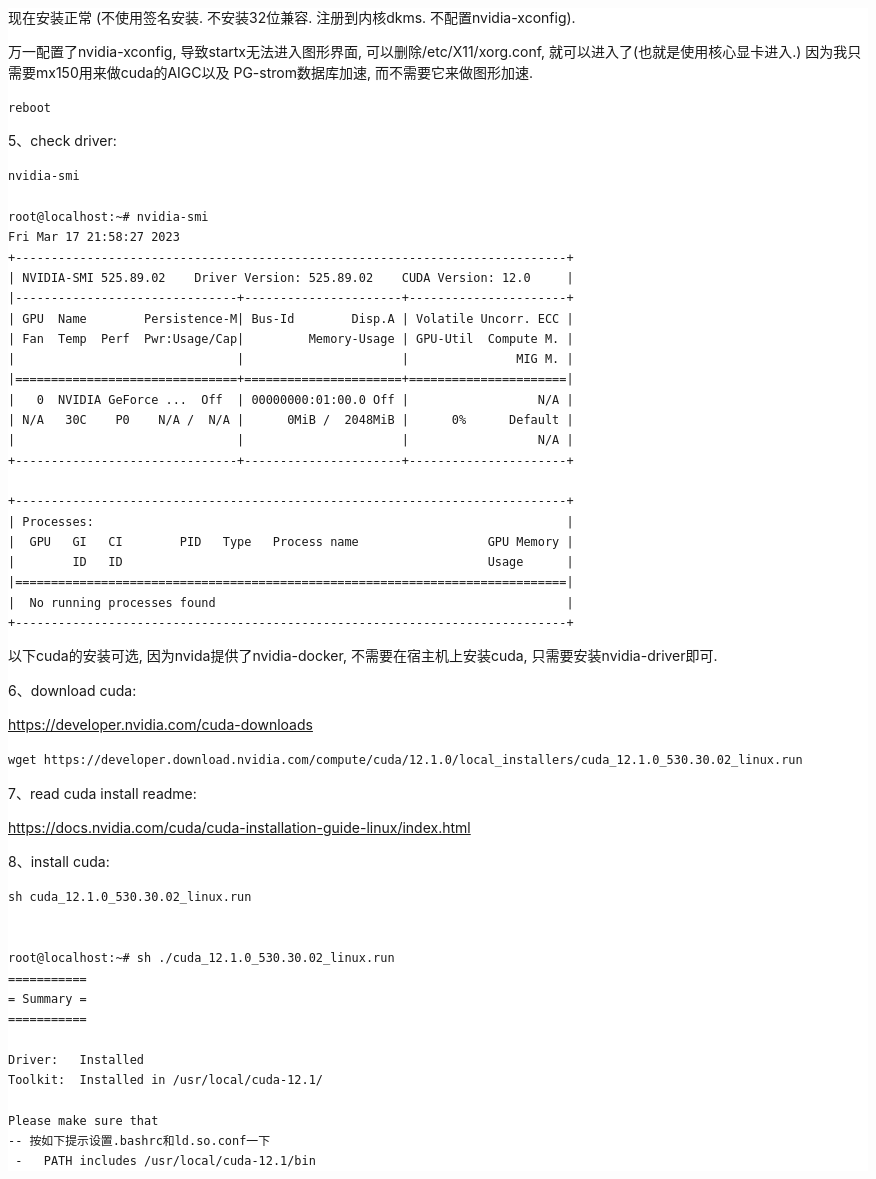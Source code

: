 现在安装正常 (不使用签名安装. 不安装32位兼容. 注册到内核dkms. 不配置nvidia-xconfig).   
  
万一配置了nvidia-xconfig, 导致startx无法进入图形界面, 可以删除/etc/X11/xorg.conf, 就可以进入了(也就是使用核心显卡进入.)  因为我只需要mx150用来做cuda的AIGC以及 PG-strom数据库加速, 而不需要它来做图形加速.    
  
```  
reboot  
```  
  
5、check driver:    
  
```  
nvidia-smi  
  
root@localhost:~# nvidia-smi   
Fri Mar 17 21:58:27 2023         
+-----------------------------------------------------------------------------+  
| NVIDIA-SMI 525.89.02    Driver Version: 525.89.02    CUDA Version: 12.0     |  
|-------------------------------+----------------------+----------------------+  
| GPU  Name        Persistence-M| Bus-Id        Disp.A | Volatile Uncorr. ECC |  
| Fan  Temp  Perf  Pwr:Usage/Cap|         Memory-Usage | GPU-Util  Compute M. |  
|                               |                      |               MIG M. |  
|===============================+======================+======================|  
|   0  NVIDIA GeForce ...  Off  | 00000000:01:00.0 Off |                  N/A |  
| N/A   30C    P0    N/A /  N/A |      0MiB /  2048MiB |      0%      Default |  
|                               |                      |                  N/A |  
+-------------------------------+----------------------+----------------------+  
                                                                                 
+-----------------------------------------------------------------------------+  
| Processes:                                                                  |  
|  GPU   GI   CI        PID   Type   Process name                  GPU Memory |  
|        ID   ID                                                   Usage      |  
|=============================================================================|  
|  No running processes found                                                 |  
+-----------------------------------------------------------------------------+  
```  
  
以下cuda的安装可选, 因为nvida提供了nvidia-docker, 不需要在宿主机上安装cuda, 只需要安装nvidia-driver即可.   
   
6、download cuda:    
  
https://developer.nvidia.com/cuda-downloads  
  
```  
wget https://developer.download.nvidia.com/compute/cuda/12.1.0/local_installers/cuda_12.1.0_530.30.02_linux.run  
```  
  
7、read cuda install readme:  
  
https://docs.nvidia.com/cuda/cuda-installation-guide-linux/index.html  
  
  
8、install cuda:    
  
```  
sh cuda_12.1.0_530.30.02_linux.run  
  
  
root@localhost:~# sh ./cuda_12.1.0_530.30.02_linux.run   
===========  
= Summary =  
===========  
  
Driver:   Installed  
Toolkit:  Installed in /usr/local/cuda-12.1/  
  
Please make sure that    
-- 按如下提示设置.bashrc和ld.so.conf一下	  
 -   PATH includes /usr/local/cuda-12.1/bin  
```
